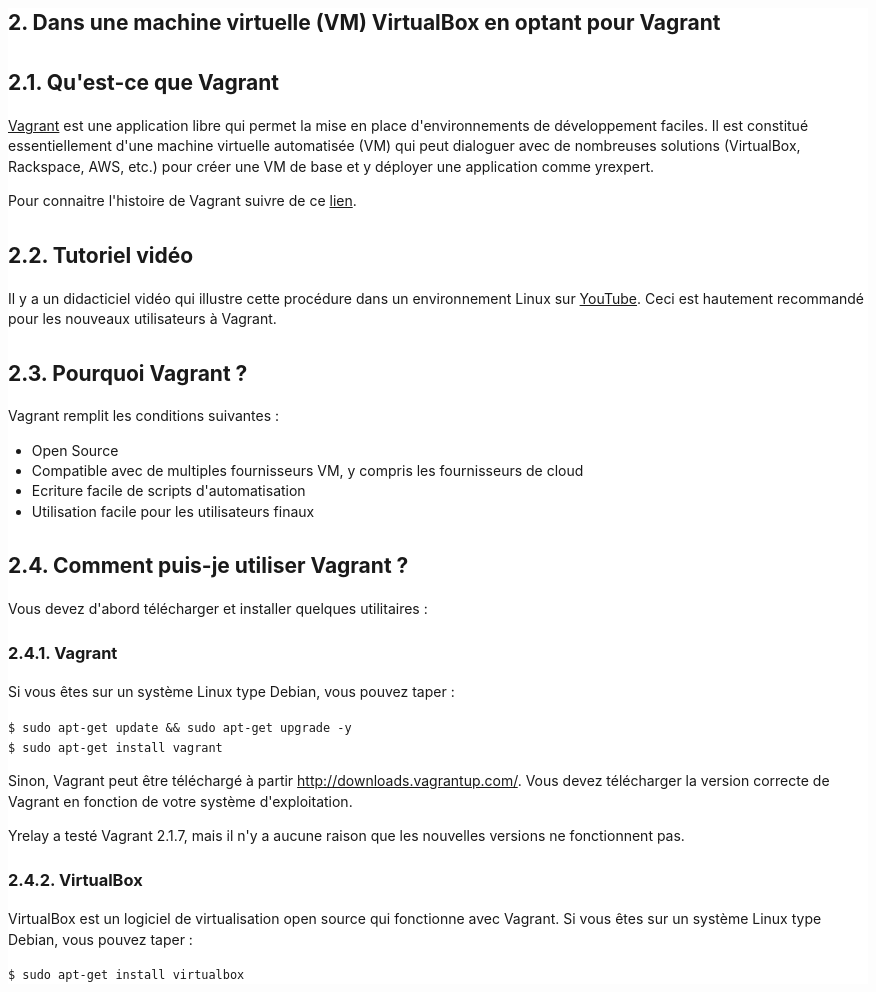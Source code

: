 ## 2. Dans une machine virtuelle (VM) VirtualBox en optant pour Vagrant

## 2.1. Qu'est-ce que Vagrant

[Vagrant](http://www.vagrantup.com) est une application libre qui permet la mise en place d'environnements de développement faciles. Il est constitué essentiellement d'une machine virtuelle automatisée (VM) qui peut dialoguer avec de nombreuses solutions (VirtualBox, Rackspace, AWS, etc.) pour créer une VM de base et y déployer une application comme yrexpert.

Pour connaitre l'histoire de Vagrant suivre de ce [lien](http://www.vagrantup.com/about.html).

## 2.2. Tutoriel vidéo

Il y a un didacticiel vidéo qui illustre cette procédure dans un environnement Linux sur [YouTube](https://www.youtube.com/watch?v=YpkPAb7q10k). Ceci est hautement recommandé pour les nouveaux utilisateurs à Vagrant.

## 2.3. Pourquoi Vagrant ?

Vagrant remplit les conditions suivantes :
* Open Source
* Compatible avec de multiples fournisseurs VM, y compris les fournisseurs de cloud
* Ecriture facile de scripts d'automatisation
* Utilisation facile pour les utilisateurs finaux

## 2.4. Comment puis-je utiliser Vagrant ?

Vous devez d'abord télécharger et installer quelques utilitaires :

### 2.4.1. Vagrant

Si vous êtes sur un système Linux type Debian, vous pouvez taper :

````shell
$ sudo apt-get update && sudo apt-get upgrade -y
$ sudo apt-get install vagrant
````

Sinon, Vagrant peut être téléchargé à partir http://downloads.vagrantup.com/. Vous devez télécharger la version correcte de Vagrant en fonction de votre système d'exploitation.

Yrelay a testé Vagrant 2.1.7, mais il n'y a aucune raison que les nouvelles versions ne fonctionnent pas.

### 2.4.2. VirtualBox

VirtualBox est un logiciel de virtualisation open source qui fonctionne avec Vagrant. Si vous êtes sur un système Linux type Debian, vous pouvez taper :

````shell
$ sudo apt-get install virtualbox
````
